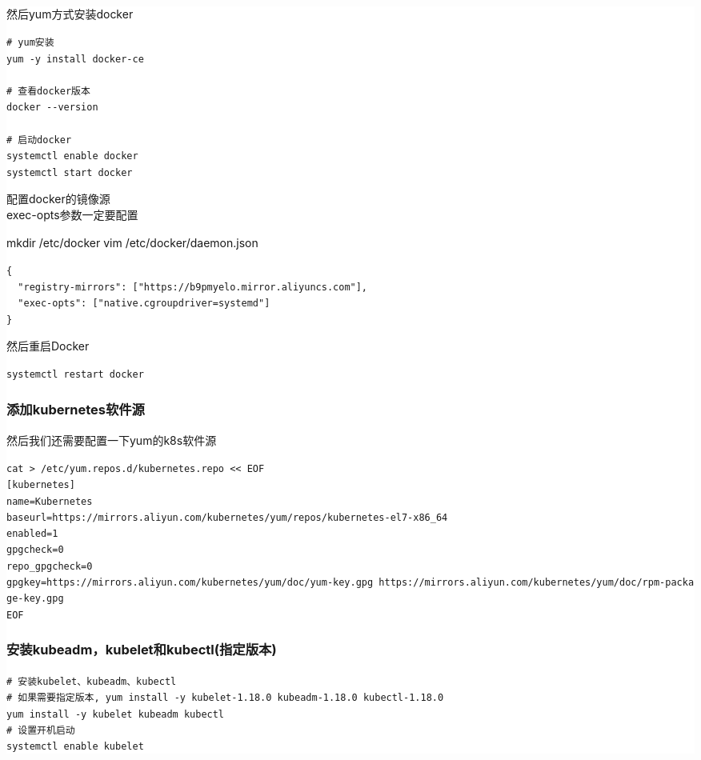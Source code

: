 然后yum方式安装docker   

```
# yum安装
yum -y install docker-ce

# 查看docker版本
docker --version  

# 启动docker
systemctl enable docker
systemctl start docker
```

配置docker的镜像源  
exec-opts参数一定要配置

mkdir /etc/docker
vim /etc/docker/daemon.json
```
{
  "registry-mirrors": ["https://b9pmyelo.mirror.aliyuncs.com"],
  "exec-opts": ["native.cgroupdriver=systemd"]
}
```
然后重启Docker

```shell
systemctl restart docker
``` 

### 添加kubernetes软件源
然后我们还需要配置一下yum的k8s软件源    

```
cat > /etc/yum.repos.d/kubernetes.repo << EOF
[kubernetes]
name=Kubernetes
baseurl=https://mirrors.aliyun.com/kubernetes/yum/repos/kubernetes-el7-x86_64
enabled=1
gpgcheck=0
repo_gpgcheck=0
gpgkey=https://mirrors.aliyun.com/kubernetes/yum/doc/yum-key.gpg https://mirrors.aliyun.com/kubernetes/yum/doc/rpm-package-key.gpg
EOF
```     

### 安装kubeadm，kubelet和kubectl(指定版本)
```
# 安装kubelet、kubeadm、kubectl
# 如果需要指定版本, yum install -y kubelet-1.18.0 kubeadm-1.18.0 kubectl-1.18.0
yum install -y kubelet kubeadm kubectl
# 设置开机启动
systemctl enable kubelet
```
